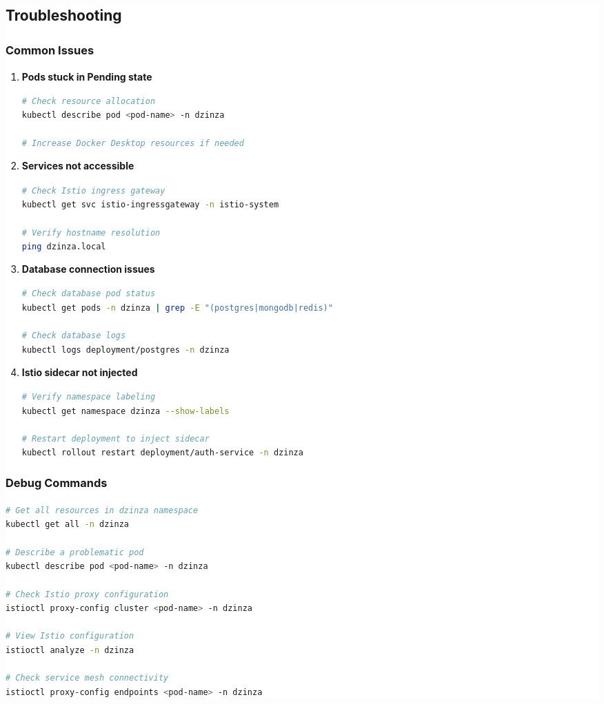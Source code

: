 ## Troubleshooting

### Common Issues

1. **Pods stuck in Pending state**

   ```bash
   # Check resource allocation
   kubectl describe pod <pod-name> -n dzinza

   # Increase Docker Desktop resources if needed
   ```

2. **Services not accessible**

   ```bash
   # Check Istio ingress gateway
   kubectl get svc istio-ingressgateway -n istio-system

   # Verify hostname resolution
   ping dzinza.local
   ```

3. **Database connection issues**

   ```bash
   # Check database pod status
   kubectl get pods -n dzinza | grep -E "(postgres|mongodb|redis)"

   # Check database logs
   kubectl logs deployment/postgres -n dzinza
   ```

4. **Istio sidecar not injected**

   ```bash
   # Verify namespace labeling
   kubectl get namespace dzinza --show-labels

   # Restart deployment to inject sidecar
   kubectl rollout restart deployment/auth-service -n dzinza
   ```

### Debug Commands

```bash
# Get all resources in dzinza namespace
kubectl get all -n dzinza

# Describe a problematic pod
kubectl describe pod <pod-name> -n dzinza

# Check Istio proxy configuration
istioctl proxy-config cluster <pod-name> -n dzinza

# View Istio configuration
istioctl analyze -n dzinza

# Check service mesh connectivity
istioctl proxy-config endpoints <pod-name> -n dzinza
```
